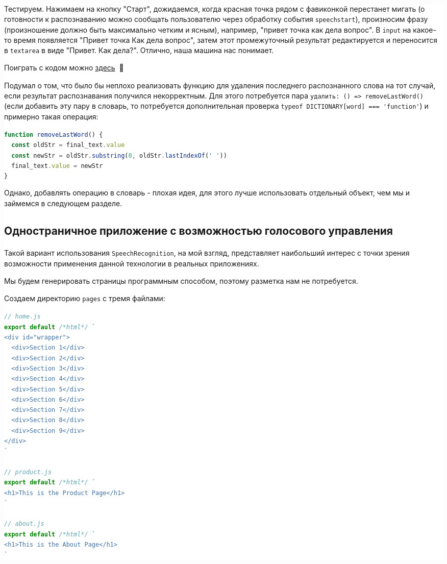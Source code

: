 ```js
```

Тестируем. Нажимаем на кнопку "Старт", дожидаемся, когда красная точка рядом с фавиконкой перестанет мигать (о готовности к распознаванию можно сообщать пользователю через обработку события `speechstart`), произносим фразу (произношение должно быть максимально четким и ясным), например, "привет точка как дела вопрос". В `input` на какое-то время появляется "Привет точка Как дела вопрос", затем этот промежуточный результат редактируется и переносится в `textarea` в виде "Привет. Как дела?". Отлично, наша машина нас понимает.

Поиграть с кодом можно <a href="https://codepen.io/harryheman/pen/VwppNgp">здесь</a>&nbsp;&nbsp;👀

Подумал о том, что было бы неплохо реализовать функцию для удаления последнего распознанного слова на тот случай, если результат распознавания получился некорректным. Для этого потребуется пара `удалить: () => removeLastWord()` (если добавить эту пару в словарь, то потребуется дополнительная проверка `typeof DICTIONARY[word] === 'function'`) и примерно такая операция:

```js
function removeLastWord() {
  const oldStr = final_text.value
  const newStr = oldStr.substring(0, oldStr.lastIndexOf(' '))
  final_text.value = newStr
}
```

Однако, добавлять операцию в словарь - плохая идея, для этого лучше использовать отдельный объект, чем мы и займемся в следующем разделе.

## Одностраничное приложение с возможностью голосового управления

Такой вариант использования `SpeechRecognition`, на мой взгляд, представляет наибольший интерес с точки зрения возможности применения данной технологии в реальных приложениях.

Мы будем генерировать страницы программным способом, поэтому разметка нам не потребуется.

Создаем директорию `pages` с тремя файлами:

```js
// home.js
export default /*html*/ `
<div id="wrapper">
  <div>Section 1</div>
  <div>Section 2</div>
  <div>Section 3</div>
  <div>Section 4</div>
  <div>Section 5</div>
  <div>Section 6</div>
  <div>Section 7</div>
  <div>Section 8</div>
  <div>Section 9</div>
</div>
`

// product.js
export default /*html*/ `
<h1>This is the Product Page</h1>
`

// about.js
export default /*html*/ `
<h1>This is the About Page</h1>
`
```
